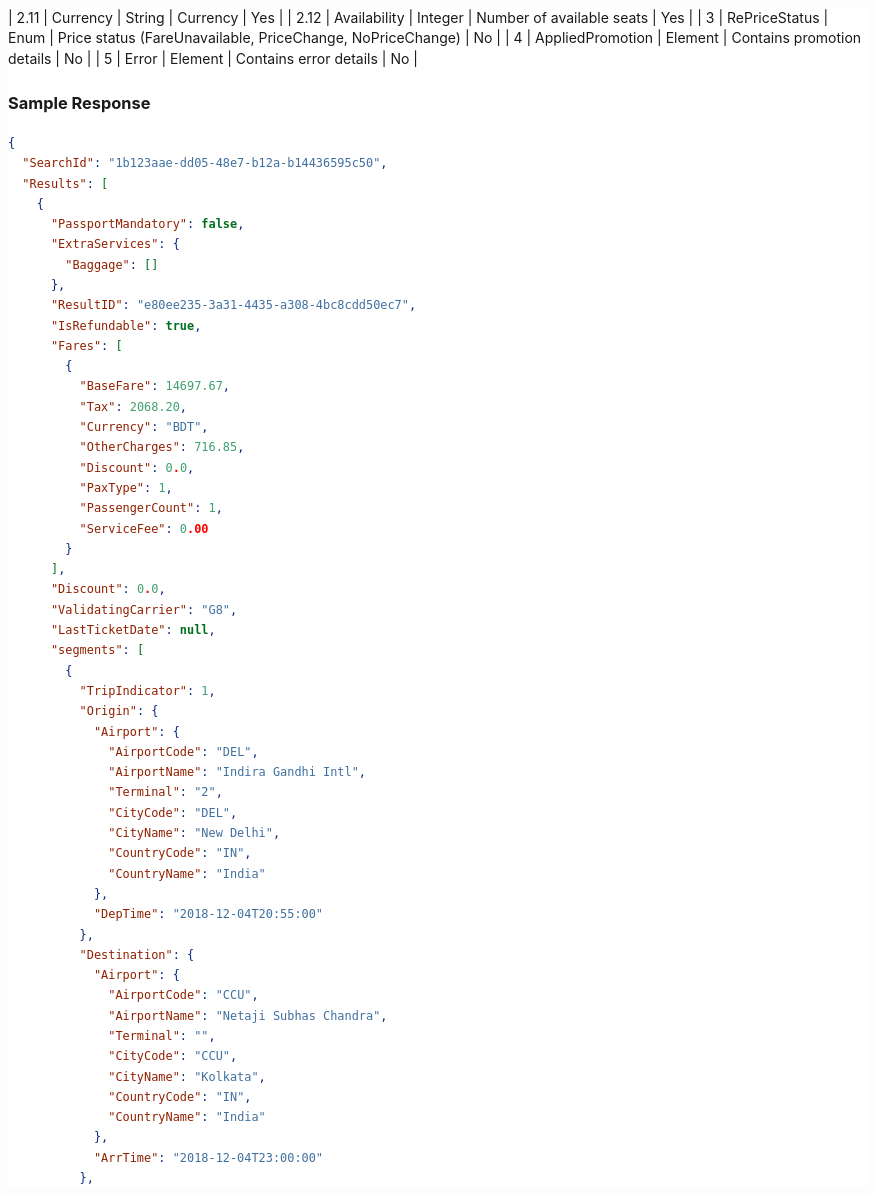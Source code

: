 | 2.11  | Currency      | String  | Currency                                                   | Yes       |
| 2.12  | Availability   | Integer | Number of available seats                                   | Yes       |
| 3     | RePriceStatus  | Enum    | Price status (FareUnavailable, PriceChange, NoPriceChange) | No        |
| 4     | AppliedPromotion | Element | Contains promotion details                                 | No        |
| 5     | Error         | Element | Contains error details                                      | No        |

### Sample Response
```json
{
  "SearchId": "1b123aae-dd05-48e7-b12a-b14436595c50",
  "Results": [
    {
      "PassportMandatory": false,
      "ExtraServices": {
        "Baggage": []
      },
      "ResultID": "e80ee235-3a31-4435-a308-4bc8cdd50ec7",
      "IsRefundable": true,
      "Fares": [
        {
          "BaseFare": 14697.67,
          "Tax": 2068.20,
          "Currency": "BDT",
          "OtherCharges": 716.85,
          "Discount": 0.0,
          "PaxType": 1,
          "PassengerCount": 1,
          "ServiceFee": 0.00
        }
      ],
      "Discount": 0.0,
      "ValidatingCarrier": "G8",
      "LastTicketDate": null,
      "segments": [
        {
          "TripIndicator": 1,
          "Origin": {
            "Airport": {
              "AirportCode": "DEL",
              "AirportName": "Indira Gandhi Intl",
              "Terminal": "2",
              "CityCode": "DEL",
              "CityName": "New Delhi",
              "CountryCode": "IN",
              "CountryName": "India"
            },
            "DepTime": "2018-12-04T20:55:00"
          },
          "Destination": {
            "Airport": {
              "AirportCode": "CCU",
              "AirportName": "Netaji Subhas Chandra",
              "Terminal": "",
              "CityCode": "CCU",
              "CityName": "Kolkata",
              "CountryCode": "IN",
              "CountryName": "India"
            },
            "ArrTime": "2018-12-04T23:00:00"
          },
```